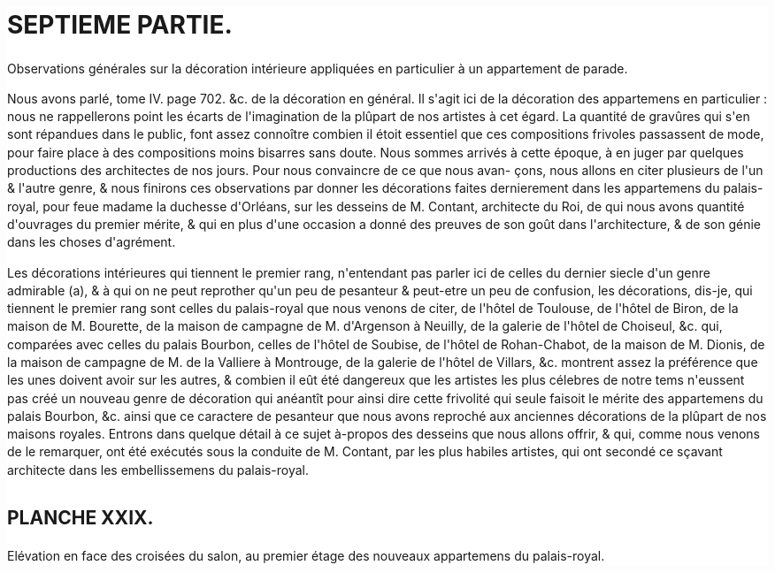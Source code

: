 SEPTIEME PARTIE.
================

Observations générales sur la décoration intérieure appliquées en particulier à un appartement de parade.

Nous avons parlé, tome IV. page 702. &c. de la décoration en général. Il s'agit ici de la décoration des appartemens en particulier : nous ne rappellerons point les écarts de l'imagination de la plûpart de nos artistes à cet égard. La quantité de gravûres qui s'en sont répandues dans le public, font assez connoître combien il étoit essentiel que ces compositions frivoles passassent de mode, pour faire place à des compositions moins bisarres sans doute. Nous sommes arrivés à cette époque, à en juger par quelques productions des architectes de nos jours. Pour nous convaincre de ce que nous avan- çons, nous allons en citer plusieurs de l'un & l'autre genre, & nous finirons ces observations par donner les décorations faites dernierement dans les appartemens du palais-royal, pour feue madame la duchesse d'Orléans, sur les desseins de M. Contant, architecte du Roi, de qui nous avons quantité d'ouvrages du premier mérite, & qui en plus d'une occasion a donné des preuves de son goût dans l'architecture, & de son génie dans les choses d'agrément.

Les décorations intérieures qui tiennent le premier rang, n'entendant pas parler ici de celles du dernier siecle d'un genre admirable (a), & à qui on ne peut reprother qu'un peu de pesanteur & peut-etre un peu de confusion, les décorations, dis-je, qui tiennent le premier rang sont celles du palais-royal que nous venons de citer, de l'hôtel de Toulouse, de l'hôtel de Biron, de la maison de M. Bourette, de la maison de campagne de M. d'Argenson à Neuilly, de la galerie de l'hôtel de Choiseul, &c. qui, comparées avec celles du palais Bourbon, celles de l'hôtel de Soubise, de l'hôtel de Rohan-Chabot, de la maison de M. Dionis, de la maison de campagne de M. de la Valliere à Montrouge, de la galerie de l'hôtel de Villars, &c. montrent assez la préférence que les unes doivent avoir sur les autres, & combien il eût été dangereux que les artistes les plus célebres de notre tems n'eussent pas créé un nouveau genre de décoration qui anéantît pour ainsi dire cette frivolité qui seule faisoit le mérite des appartemens du palais Bourbon, &c. ainsi que ce caractere de pesanteur que nous avons reproché aux anciennes décorations de la plûpart de nos maisons royales. Entrons dans quelque détail à ce sujet à-propos des desseins que nous allons offrir, & qui, comme nous venons de le remarquer, ont été exécutés sous la conduite de M. Contant, par les plus habiles artistes, qui ont secondé ce sçavant architecte dans les embellissemens du palais-royal.


PLANCHE XXIX.
-------------

Elévation en face des croisées du salon, au premier étage des nouveaux appartemens du palais-royal.
